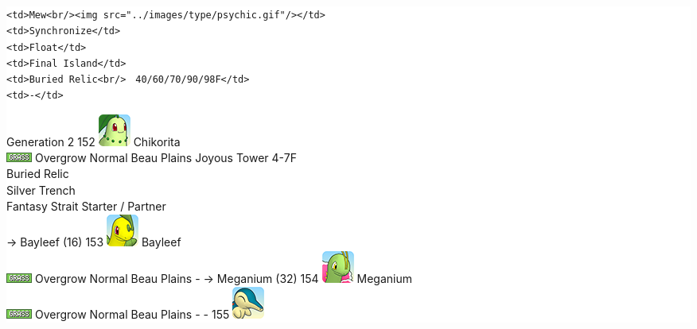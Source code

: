     <td>Mew<br/><img src="../images/type/psychic.gif"/></td>
    <td>Synchronize</td>
    <td>Float</td>
    <td>Final Island</td>
    <td>Buried Relic<br/>　40/60/70/90/98F</td>
    <td>-</td>
  </tr>
  <tr>
    <td id="gen_2" colspan="8" class="centeredText highlightGray">Generation 2</td>
  </tr>
  <tr>
    <td>152</td>
    <td><img src="../images/pokemon/152.png"/></td>
    <td>Chikorita<br/><img src="../images/type/grass.gif"/></td>
    <td>Overgrow</td>
    <td>Normal</td>
    <td>Beau Plains</td>
    <td>Joyous Tower 4-7F<br/><span class="redText">Buried Relic</span><br/><span class="redText">Silver Trench</span><br/><span class="redText">Fantasy Strait</span></td>
    <td>Starter / Partner<br/>→ Bayleef (16)</td>
  </tr>
  <tr>
    <td>153</td>
    <td><img src="../images/pokemon/153.png"/></td>
    <td>Bayleef<br/><img src="../images/type/grass.gif"/></td>
    <td>Overgrow</td>
    <td>Normal</td>
    <td>Beau Plains</td>
    <td>-</td>
    <td>→ Meganium (32)</td>
  </tr>
  <tr>
    <td>154</td>
    <td><img src="../images/pokemon/154.png"/></td>
    <td>Meganium<br/><img src="../images/type/grass.gif"/></td>
    <td>Overgrow</td>
    <td>Normal</td>
    <td>Beau Plains</td>
    <td>-</td>
    <td>-</td>
  </tr>
  <tr>
    <td>155</td>
    <td><img src="../images/pokemon/155.png"/></td>